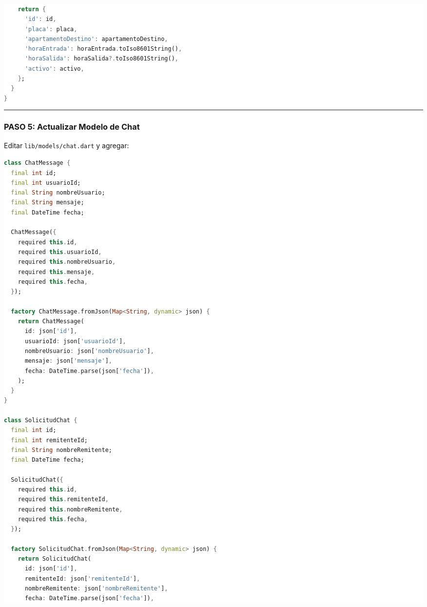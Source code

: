 ```dart
    return {
      'id': id,
      'placa': placa,
      'apartamentoDestino': apartamentoDestino,
      'horaEntrada': horaEntrada.toIso8601String(),
      'horaSalida': horaSalida?.toIso8601String(),
      'activo': activo,
    };
  }
}
```

---

### PASO 5: Actualizar Modelo de Chat

Editar `lib/models/chat.dart` y agregar:

```dart
class ChatMessage {
  final int id;
  final int usuarioId;
  final String nombreUsuario;
  final String mensaje;
  final DateTime fecha;

  ChatMessage({
    required this.id,
    required this.usuarioId,
    required this.nombreUsuario,
    required this.mensaje,
    required this.fecha,
  });

  factory ChatMessage.fromJson(Map<String, dynamic> json) {
    return ChatMessage(
      id: json['id'],
      usuarioId: json['usuarioId'],
      nombreUsuario: json['nombreUsuario'],
      mensaje: json['mensaje'],
      fecha: DateTime.parse(json['fecha']),
    );
  }
}

class SolicitudChat {
  final int id;
  final int remitenteId;
  final String nombreRemitente;
  final DateTime fecha;

  SolicitudChat({
    required this.id,
    required this.remitenteId,
    required this.nombreRemitente,
    required this.fecha,
  });

  factory SolicitudChat.fromJson(Map<String, dynamic> json) {
    return SolicitudChat(
      id: json['id'],
      remitenteId: json['remitenteId'],
      nombreRemitente: json['nombreRemitente'],
      fecha: DateTime.parse(json['fecha']),
```